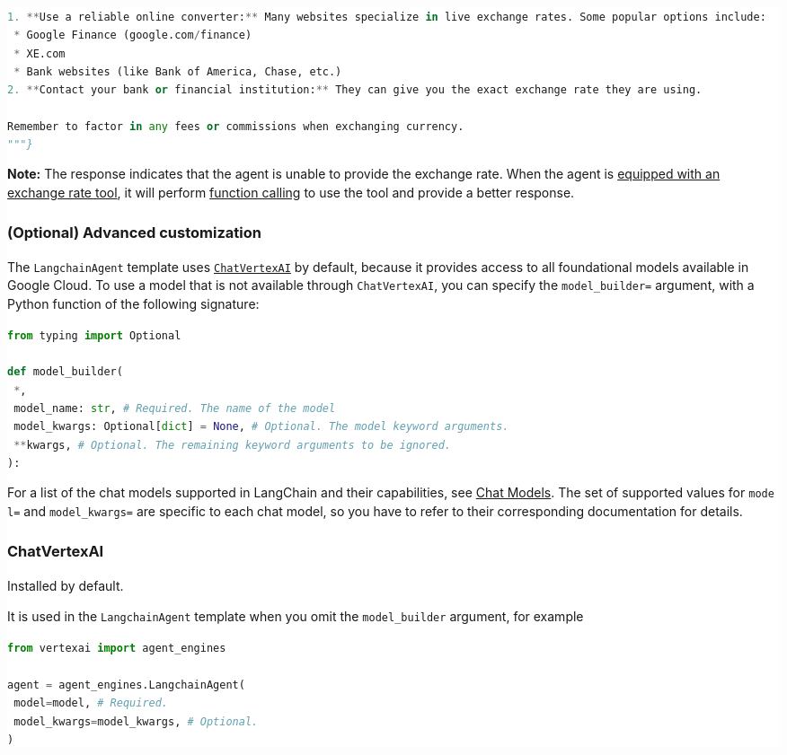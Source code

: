 ```python
1. **Use a reliable online converter:** Many websites specialize in live exchange rates. Some popular options include:
 * Google Finance (google.com/finance)
 * XE.com
 * Bank websites (like Bank of America, Chase, etc.)
2. **Contact your bank or financial institution:** They can give you the exact exchange rate they are using.

Remember to factor in any fees or commissions when exchanging currency.
"""}

```

**Note:** The response indicates that the agent is unable to provide the exchange
rate. When the agent is [equipped with an exchange rate tool](#define-function),
it will perform [function calling](https://cloud.google.com/vertex-ai/generative-ai/docs/multimodal/function-calling)
to use the tool and provide a better response.

### (Optional) Advanced customization

The `LangchainAgent` template uses [`ChatVertexAI`](https://python.langchain.com/v0.2/docs/integrations/chat/google_vertex_ai_palm/) by default, because it provides access to all
foundational models available in Google Cloud. To use a model that is not
available through `ChatVertexAI`, you can specify the `model_builder=` argument,
with a Python function of the following signature:

```python
from typing import Optional

def model_builder(
 *,
 model_name: str, # Required. The name of the model
 model_kwargs: Optional[dict] = None, # Optional. The model keyword arguments.
 **kwargs, # Optional. The remaining keyword arguments to be ignored.
):

```

For a list of the chat models supported in LangChain and their capabilities, see
[Chat Models](https://python.langchain.com/v0.2/docs/integrations/chat/).
The set of supported values for `model=` and `model_kwargs=` are specific to
each chat model, so you have to refer to their corresponding documentation for
details.

### ChatVertexAI

Installed by default.

It is used in the `LangchainAgent` template when you omit the `model_builder`
argument, for example

```python
from vertexai import agent_engines

agent = agent_engines.LangchainAgent(
 model=model, # Required.
 model_kwargs=model_kwargs, # Optional.
)

```
